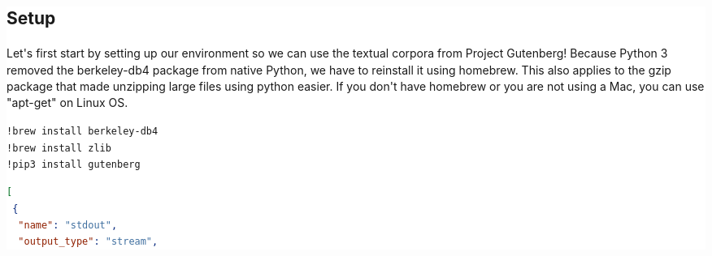 ## Setup

Let's first start by setting up our environment so we can use the textual corpora from Project Gutenberg! Because Python 3 removed the berkeley-db4 package from native Python, we have to reinstall it using homebrew. This also applies to the gzip package that made unzipping large files using python easier. If you don't have homebrew or you are not using a Mac, you can use "apt-get" on Linux OS.

```{.python .input  n=1}
!brew install berkeley-db4
!brew install zlib
!pip3 install gutenberg
```

```{.json .output n=1}
[
 {
  "name": "stdout",
  "output_type": "stream",
```